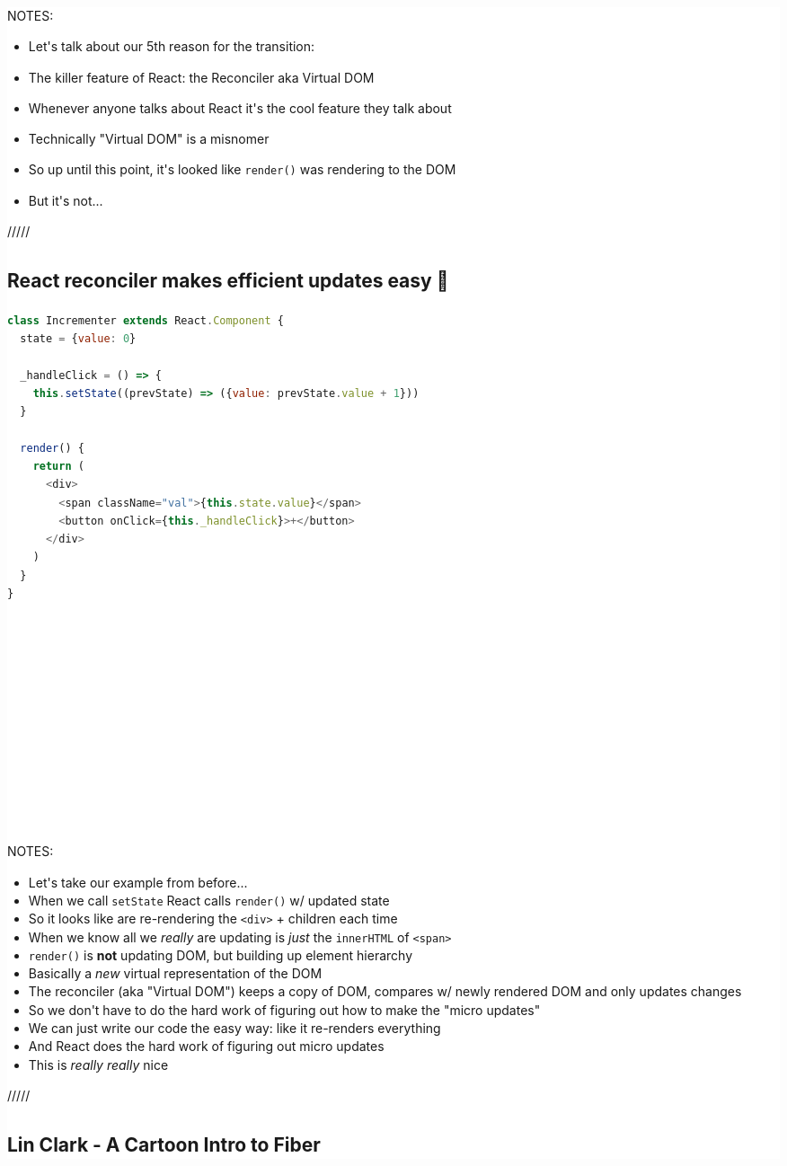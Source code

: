 NOTES:
- Let's talk about our 5th reason for the transition:
- The killer feature of React: the Reconciler aka Virtual DOM
- Whenever anyone talks about React it's the cool feature they talk about
- Technically "Virtual DOM" is a misnomer


- So up until this point, it's looked like `render()` was rendering to the DOM
- But it's not...

/////

## React reconciler makes efficient updates easy 💯

```js
class Incrementer extends React.Component {
  state = {value: 0}

  _handleClick = () => {
    this.setState((prevState) => ({value: prevState.value + 1}))
  }

  render() {
    return (
      <div>
        <span className="val">{this.state.value}</span>
        <button onClick={this._handleClick}>+</button>
      </div>
    )
  }
}
```


<div class="code-highlight" style="height: 240px; top: 655px"></div>

NOTES:
- Let's take our example from before...
- When we call `setState` React calls `render()` w/ updated state
- So it looks like are re-rendering the `<div>` + children each time
- When we know all we _really_ are updating is _just_ the `innerHTML` of `<span>`
- `render()` is **not** updating DOM, but building up element hierarchy
- Basically a _new_ virtual representation of the DOM
- The reconciler (aka "Virtual DOM") keeps a copy of DOM, compares w/ newly rendered DOM and only updates changes
- So we don't have to do the hard work of figuring out how to make the "micro updates"
- We can just write our code the easy way: like it re-renders everything
- And React does the hard work of figuring out micro updates
- This is _really_ _really_ nice

/////

## Lin Clark - A Cartoon Intro to Fiber
